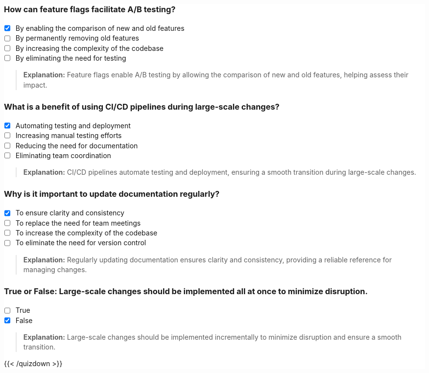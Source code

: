 ### How can feature flags facilitate A/B testing?

- [x] By enabling the comparison of new and old features
- [ ] By permanently removing old features
- [ ] By increasing the complexity of the codebase
- [ ] By eliminating the need for testing

> **Explanation:** Feature flags enable A/B testing by allowing the comparison of new and old features, helping assess their impact.

### What is a benefit of using CI/CD pipelines during large-scale changes?

- [x] Automating testing and deployment
- [ ] Increasing manual testing efforts
- [ ] Reducing the need for documentation
- [ ] Eliminating team coordination

> **Explanation:** CI/CD pipelines automate testing and deployment, ensuring a smooth transition during large-scale changes.

### Why is it important to update documentation regularly?

- [x] To ensure clarity and consistency
- [ ] To replace the need for team meetings
- [ ] To increase the complexity of the codebase
- [ ] To eliminate the need for version control

> **Explanation:** Regularly updating documentation ensures clarity and consistency, providing a reliable reference for managing changes.

### True or False: Large-scale changes should be implemented all at once to minimize disruption.

- [ ] True
- [x] False

> **Explanation:** Large-scale changes should be implemented incrementally to minimize disruption and ensure a smooth transition.

{{< /quizdown >}}
